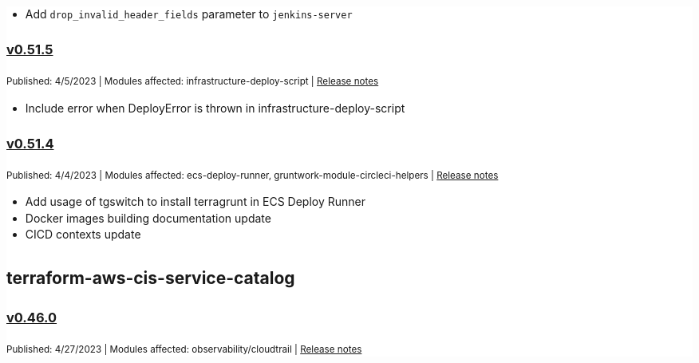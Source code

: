 - Add `drop_invalid_header_fields` parameter to `jenkins-server`



</div>


### [v0.51.5](https://github.com/gruntwork-io/terraform-aws-ci/releases/tag/v0.51.5)

<p style={{marginTop: "-20px", marginBottom: "10px"}}>
  <small>Published: 4/5/2023 | Modules affected: infrastructure-deploy-script | <a href="https://github.com/gruntwork-io/terraform-aws-ci/releases/tag/v0.51.5">Release notes</a></small>
</p>

<div style={{"overflow":"hidden","textOverflow":"ellipsis","display":"-webkit-box","WebkitLineClamp":10,"lineClamp":10,"WebkitBoxOrient":"vertical"}}>

  

- Include error when DeployError is thrown in infrastructure-deploy-script





</div>


### [v0.51.4](https://github.com/gruntwork-io/terraform-aws-ci/releases/tag/v0.51.4)

<p style={{marginTop: "-20px", marginBottom: "10px"}}>
  <small>Published: 4/4/2023 | Modules affected: ecs-deploy-runner, gruntwork-module-circleci-helpers | <a href="https://github.com/gruntwork-io/terraform-aws-ci/releases/tag/v0.51.4">Release notes</a></small>
</p>

<div style={{"overflow":"hidden","textOverflow":"ellipsis","display":"-webkit-box","WebkitLineClamp":10,"lineClamp":10,"WebkitBoxOrient":"vertical"}}>

  

- Add usage of tgswitch to install terragrunt in ECS Deploy Runner
- Docker images building documentation update
- CICD contexts update



</div>



## terraform-aws-cis-service-catalog


### [v0.46.0](https://github.com/gruntwork-io/terraform-aws-cis-service-catalog/releases/tag/v0.46.0)

<p style={{marginTop: "-20px", marginBottom: "10px"}}>
  <small>Published: 4/27/2023 | Modules affected: observability/cloudtrail | <a href="https://github.com/gruntwork-io/terraform-aws-cis-service-catalog/releases/tag/v0.46.0">Release notes</a></small>
</p>
